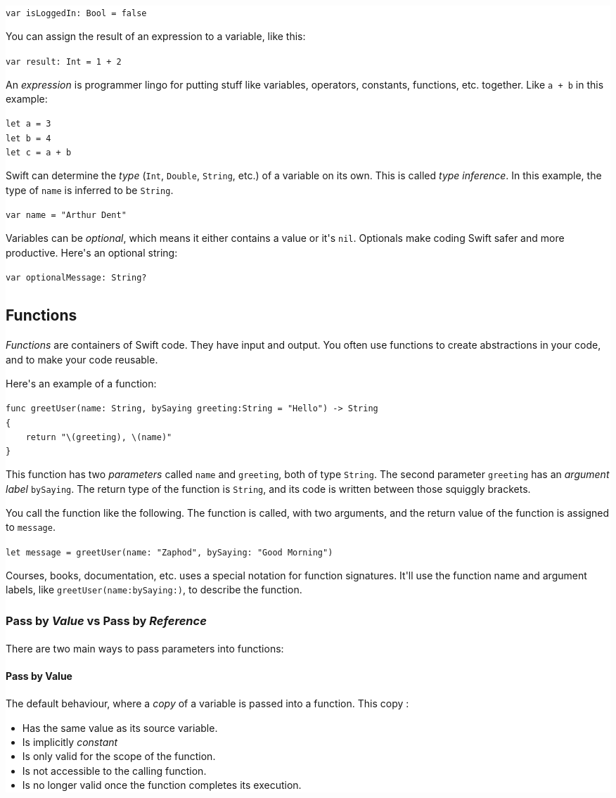     var isLoggedIn: Bool = false

You can assign the result of an expression to a variable, like this:

    var result: Int = 1 + 2

An _expression_ is programmer lingo for putting stuff like variables, operators, constants, functions, etc. together. Like `a + b` in this example:

    let a = 3
    let b = 4
    let c = a + b

Swift can determine the _type_ (`Int`, `Double`, `String`, etc.) of a variable on its own. This is called _type inference_. In this example, the type of `name` is inferred to be `String`.

    var name = "Arthur Dent"

Variables can be _optional_, which means it either contains a value or it's `nil`. Optionals make coding Swift safer and more productive. Here's an optional string:

    var optionalMessage: String?

## <a name="functions"></a> Functions

_Functions_ are containers of Swift code. They have input and output. You often use functions to create abstractions in your code, and to make your code reusable.

Here's an example of a function:

    func greetUser(name: String, bySaying greeting:String = "Hello") -> String
    {
        return "\(greeting), \(name)"
    }

This function has two _parameters_ called `name` and `greeting`, both of type `String`. The second parameter `greeting` has an _argument label_ `bySaying`. The return type of the function is `String`, and its code is written between those squiggly brackets.

You call the function like the following. The function is called, with two arguments, and the return value of the function is assigned to `message`.

    let message = greetUser(name: "Zaphod", bySaying: "Good Morning") 

Courses, books, documentation, etc. uses a special notation for function signatures. It'll use the function name and argument labels, like `greetUser(name:bySaying:)`, to describe the function.

### <a name="passby"></a> Pass by *Value* vs Pass by *Reference*

There are two main ways to pass parameters into functions: 

#### Pass by Value

The default behaviour, where a *copy* of a variable is passed into a function. 
This copy : 

- Has the same value as its source variable. 
- Is implicitly *constant*
- Is only valid for the scope of the function.
- Is not accessible to the calling function.
- Is no longer valid once the function completes its execution.
